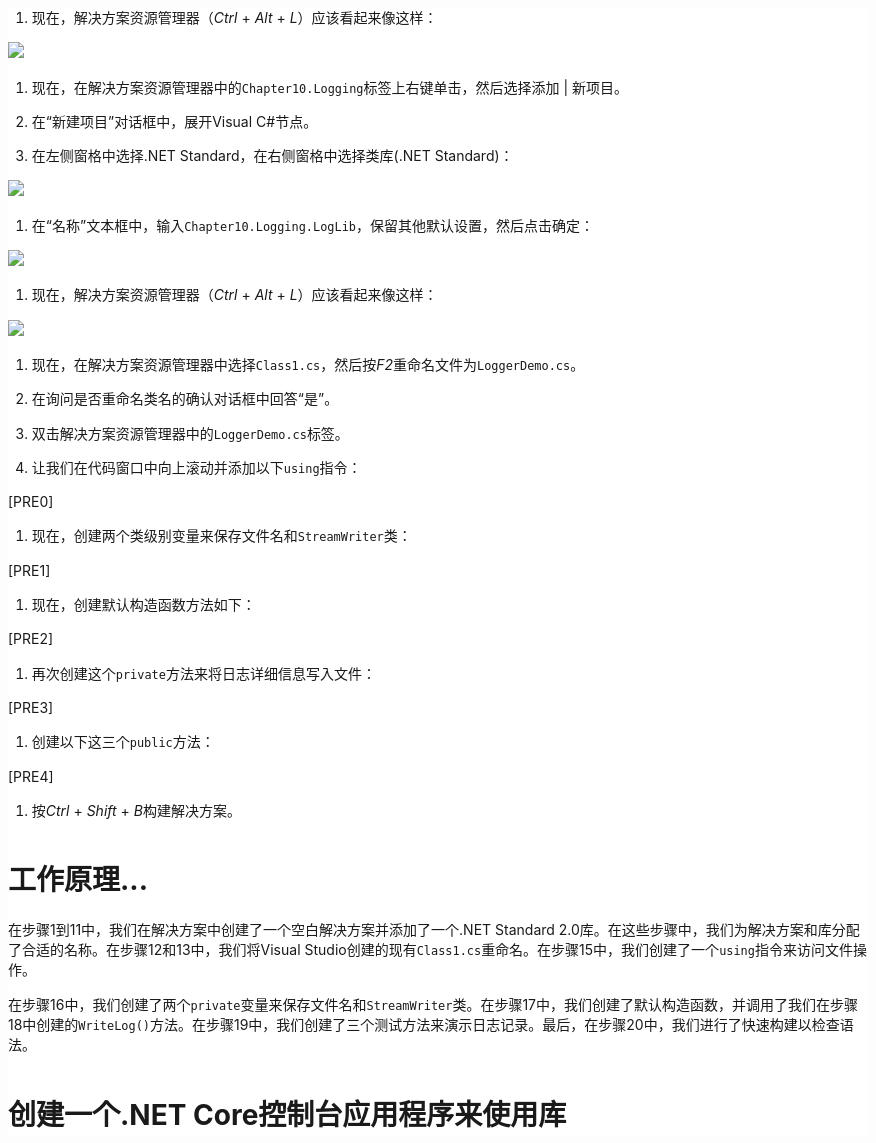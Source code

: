 1.  现在，解决方案资源管理器（*Ctrl* + *Alt* + *L*）应该看起来像这样：

![](img/e0c73bf8-203a-4665-a2fb-299609fb9714.png)

1.  现在，在解决方案资源管理器中的`Chapter10.Logging`标签上右键单击，然后选择添加 | 新项目。

1.  在“新建项目”对话框中，展开Visual C#节点。

1.  在左侧窗格中选择.NET Standard，在右侧窗格中选择类库(.NET Standard)：

![](img/bf0d9236-6a2b-4645-9551-4b9d862b980b.png)

1.  在“名称”文本框中，输入`Chapter10.Logging.LogLib`，保留其他默认设置，然后点击确定：

![](img/ffa51c39-9f81-4f6f-8023-63c9812c63b5.png)

1.  现在，解决方案资源管理器（*Ctrl* + *Alt* + *L*）应该看起来像这样：

![](img/c64bff24-6840-404c-97a2-1ab5aed72d0f.png)

1.  现在，在解决方案资源管理器中选择`Class1.cs`，然后按*F2*重命名文件为`LoggerDemo.cs`。

1.  在询问是否重命名类名的确认对话框中回答“是”。

1.  双击解决方案资源管理器中的`LoggerDemo.cs`标签。

1.  让我们在代码窗口中向上滚动并添加以下`using`指令：

[PRE0]

1.  现在，创建两个类级别变量来保存文件名和`StreamWriter`类：

[PRE1]

1.  现在，创建默认构造函数方法如下：

[PRE2]

1.  再次创建这个`private`方法来将日志详细信息写入文件：

[PRE3]

1.  创建以下这三个`public`方法：

[PRE4]

1.  按*Ctrl* + *Shift* + *B*构建解决方案。

# 工作原理...

在步骤1到11中，我们在解决方案中创建了一个空白解决方案并添加了一个.NET Standard 2.0库。在这些步骤中，我们为解决方案和库分配了合适的名称。在步骤12和13中，我们将Visual Studio创建的现有`Class1.cs`重命名。在步骤15中，我们创建了一个`using`指令来访问文件操作。

在步骤16中，我们创建了两个`private`变量来保存文件名和`StreamWriter`类。在步骤17中，我们创建了默认构造函数，并调用了我们在步骤18中创建的`WriteLog()`方法。在步骤19中，我们创建了三个测试方法来演示日志记录。最后，在步骤20中，我们进行了快速构建以检查语法。

# 创建一个.NET Core控制台应用程序来使用库

